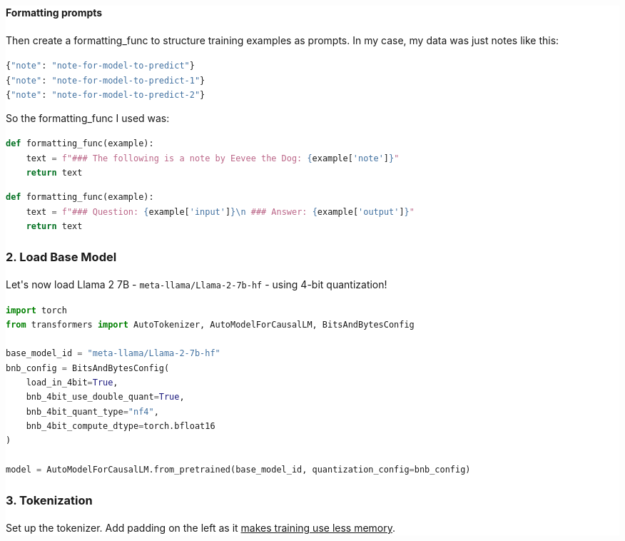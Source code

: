 
#### Formatting prompts

Then create a formatting\_func to structure training examples as prompts. In my case, my data was just notes like this:

```bash
{"note": "note-for-model-to-predict"}
{"note": "note-for-model-to-predict-1"}
{"note": "note-for-model-to-predict-2"}

```


So the formatting\_func I used was:

```python
def formatting_func(example):
    text = f"### The following is a note by Eevee the Dog: {example['note']}"
    return text

```


```python
def formatting_func(example):
    text = f"### Question: {example['input']}\n ### Answer: {example['output']}"
    return text

```


### 2\. Load Base Model

Let's now load Llama 2 7B - `meta-llama/Llama-2-7b-hf` - using 4-bit quantization!

```python
import torch
from transformers import AutoTokenizer, AutoModelForCausalLM, BitsAndBytesConfig

base_model_id = "meta-llama/Llama-2-7b-hf"
bnb_config = BitsAndBytesConfig(
    load_in_4bit=True,
    bnb_4bit_use_double_quant=True,
    bnb_4bit_quant_type="nf4",
    bnb_4bit_compute_dtype=torch.bfloat16
)

model = AutoModelForCausalLM.from_pretrained(base_model_id, quantization_config=bnb_config)

```


### 3\. Tokenization

Set up the tokenizer. Add padding on the left as it [makes training use less memory](https://ai.stackexchange.com/questions/41485/while-fine-tuning-a-decoder-only-llm-like-llama-on-chat-dataset-what-kind-of-pa).
